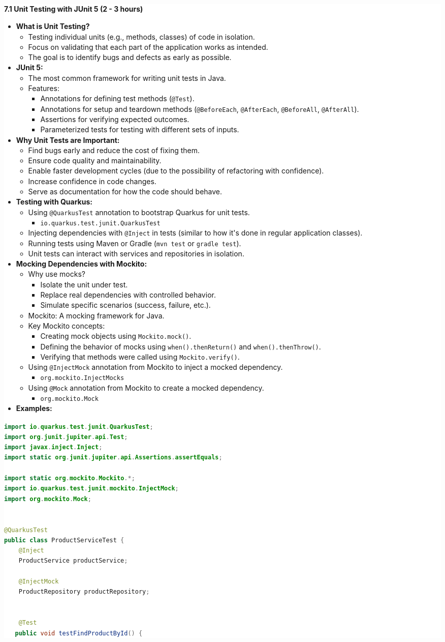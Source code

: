 **7.1 Unit Testing with JUnit 5 (2 - 3 hours)**

*   **What is Unit Testing?**
    *   Testing individual units (e.g., methods, classes) of code in isolation.
    *   Focus on validating that each part of the application works as intended.
    *   The goal is to identify bugs and defects as early as possible.
*   **JUnit 5:**
    *   The most common framework for writing unit tests in Java.
    *   Features:
        *   Annotations for defining test methods (`@Test`).
        *   Annotations for setup and teardown methods (`@BeforeEach`, `@AfterEach`, `@BeforeAll`, `@AfterAll`).
        *   Assertions for verifying expected outcomes.
        *   Parameterized tests for testing with different sets of inputs.
*   **Why Unit Tests are Important:**
    *   Find bugs early and reduce the cost of fixing them.
    *   Ensure code quality and maintainability.
    *   Enable faster development cycles (due to the possibility of refactoring with confidence).
    *   Increase confidence in code changes.
    *   Serve as documentation for how the code should behave.
*   **Testing with Quarkus:**
    *   Using `@QuarkusTest` annotation to bootstrap Quarkus for unit tests.
        *   `io.quarkus.test.junit.QuarkusTest`
    *   Injecting dependencies with `@Inject` in tests (similar to how it's done in regular application classes).
    *   Running tests using Maven or Gradle (`mvn test` or `gradle test`).
    *   Unit tests can interact with services and repositories in isolation.
*   **Mocking Dependencies with Mockito:**
    *   Why use mocks?
        *   Isolate the unit under test.
        *   Replace real dependencies with controlled behavior.
        *   Simulate specific scenarios (success, failure, etc.).
    *   Mockito: A mocking framework for Java.
    *   Key Mockito concepts:
        *   Creating mock objects using `Mockito.mock()`.
        *   Defining the behavior of mocks using `when().thenReturn()` and `when().thenThrow()`.
        *   Verifying that methods were called using `Mockito.verify()`.
    *   Using `@InjectMock` annotation from Mockito to inject a mocked dependency.
        *   `org.mockito.InjectMocks`
    *   Using `@Mock` annotation from Mockito to create a mocked dependency.
         *  `org.mockito.Mock`
*   **Examples:**

```java
import io.quarkus.test.junit.QuarkusTest;
import org.junit.jupiter.api.Test;
import javax.inject.Inject;
import static org.junit.jupiter.api.Assertions.assertEquals;

import static org.mockito.Mockito.*;
import io.quarkus.test.junit.mockito.InjectMock;
import org.mockito.Mock;


@QuarkusTest
public class ProductServiceTest {
    @Inject
    ProductService productService;

    @InjectMock
    ProductRepository productRepository;


    @Test
   public void testFindProductById() {
```